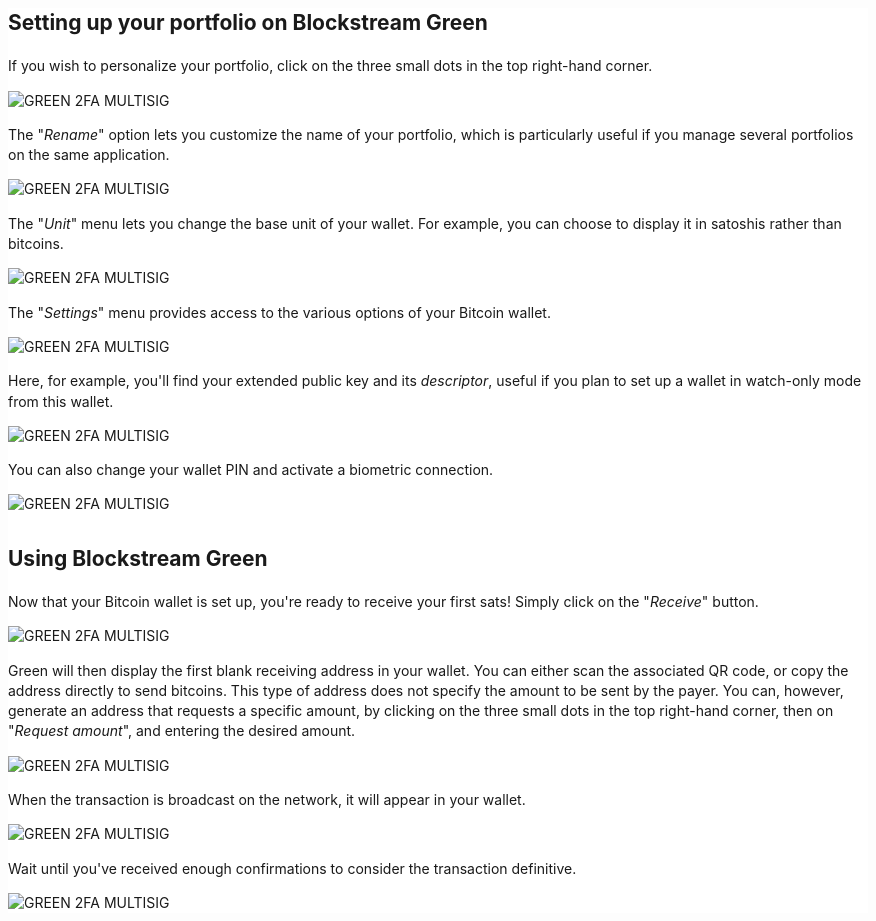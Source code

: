 ## Setting up your portfolio on Blockstream Green

If you wish to personalize your portfolio, click on the three small dots in the top right-hand corner.

![GREEN 2FA MULTISIG](assets/fr/32.webp)

The "*Rename*" option lets you customize the name of your portfolio, which is particularly useful if you manage several portfolios on the same application.

![GREEN 2FA MULTISIG](assets/fr/33.webp)

The "*Unit*" menu lets you change the base unit of your wallet. For example, you can choose to display it in satoshis rather than bitcoins.

![GREEN 2FA MULTISIG](assets/fr/34.webp)

The "*Settings*" menu provides access to the various options of your Bitcoin wallet.

![GREEN 2FA MULTISIG](assets/fr/35.webp)

Here, for example, you'll find your extended public key and its *descriptor*, useful if you plan to set up a wallet in watch-only mode from this wallet.

![GREEN 2FA MULTISIG](assets/fr/36.webp)

You can also change your wallet PIN and activate a biometric connection.

![GREEN 2FA MULTISIG](assets/fr/37.webp)

## Using Blockstream Green

Now that your Bitcoin wallet is set up, you're ready to receive your first sats! Simply click on the "*Receive*" button.

![GREEN 2FA MULTISIG](assets/fr/38.webp)

Green will then display the first blank receiving address in your wallet. You can either scan the associated QR code, or copy the address directly to send bitcoins. This type of address does not specify the amount to be sent by the payer. You can, however, generate an address that requests a specific amount, by clicking on the three small dots in the top right-hand corner, then on "*Request amount*", and entering the desired amount.

![GREEN 2FA MULTISIG](assets/fr/39.webp)

When the transaction is broadcast on the network, it will appear in your wallet.

![GREEN 2FA MULTISIG](assets/fr/40.webp)

Wait until you've received enough confirmations to consider the transaction definitive.

![GREEN 2FA MULTISIG](assets/fr/41.webp)
